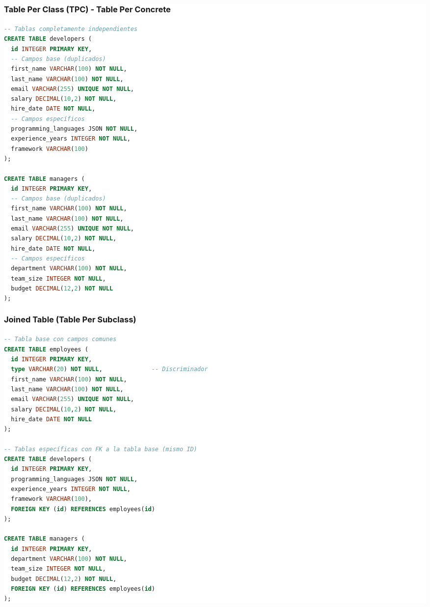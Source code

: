 ### Table Per Class (TPC) - Table Per Concrete

```sql
-- Tablas completamente independientes
CREATE TABLE developers (
  id INTEGER PRIMARY KEY,
  -- Campos base (duplicados)
  first_name VARCHAR(100) NOT NULL,
  last_name VARCHAR(100) NOT NULL,
  email VARCHAR(255) UNIQUE NOT NULL,
  salary DECIMAL(10,2) NOT NULL,
  hire_date DATE NOT NULL,
  -- Campos específicos
  programming_languages JSON NOT NULL,
  experience_years INTEGER NOT NULL,
  framework VARCHAR(100)
);

CREATE TABLE managers (
  id INTEGER PRIMARY KEY,
  -- Campos base (duplicados)
  first_name VARCHAR(100) NOT NULL,
  last_name VARCHAR(100) NOT NULL,
  email VARCHAR(255) UNIQUE NOT NULL,
  salary DECIMAL(10,2) NOT NULL,
  hire_date DATE NOT NULL,
  -- Campos específicos
  department VARCHAR(100) NOT NULL,
  team_size INTEGER NOT NULL,
  budget DECIMAL(12,2) NOT NULL
);
```

### Joined Table (Table Per Subclass)

```sql
-- Tabla base con campos comunes
CREATE TABLE employees (
  id INTEGER PRIMARY KEY,
  type VARCHAR(20) NOT NULL,              -- Discriminador
  first_name VARCHAR(100) NOT NULL,
  last_name VARCHAR(100) NOT NULL,
  email VARCHAR(255) UNIQUE NOT NULL,
  salary DECIMAL(10,2) NOT NULL,
  hire_date DATE NOT NULL
);

-- Tablas específicas con FK a la tabla base (mismo ID)
CREATE TABLE developers (
  id INTEGER PRIMARY KEY,
  programming_languages JSON NOT NULL,
  experience_years INTEGER NOT NULL,
  framework VARCHAR(100),
  FOREIGN KEY (id) REFERENCES employees(id)
);

CREATE TABLE managers (
  id INTEGER PRIMARY KEY,
  department VARCHAR(100) NOT NULL,
  team_size INTEGER NOT NULL,
  budget DECIMAL(12,2) NOT NULL,
  FOREIGN KEY (id) REFERENCES employees(id)
);
```
